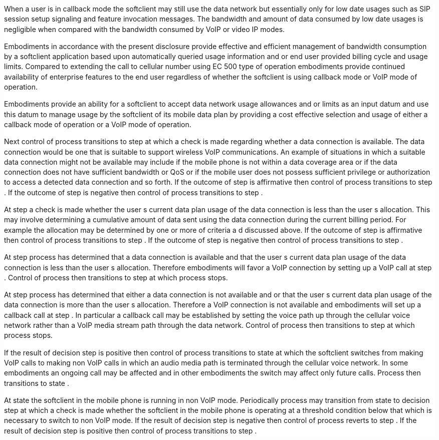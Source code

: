 When a user is in callback mode the softclient may still use the data network but essentially only for low date usages such as SIP session setup signaling and feature invocation messages. The bandwidth and amount of data consumed by low date usages is negligible when compared with the bandwidth consumed by VoIP or video IP modes.

Embodiments in accordance with the present disclosure provide effective and efficient management of bandwidth consumption by a softclient application based upon automatically queried usage information and or end user provided billing cycle and usage limits. Compared to extending the call to cellular number using EC 500 type of operation embodiments provide continued availability of enterprise features to the end user regardless of whether the softclient is using callback mode or VoIP mode of operation.

Embodiments provide an ability for a softclient to accept data network usage allowances and or limits as an input datum and use this datum to manage usage by the softclient of its mobile data plan by providing a cost effective selection and usage of either a callback mode of operation or a VoIP mode of operation.

Next control of process transitions to step at which a check is made regarding whether a data connection is available. The data connection would be one that is suitable to support wireless VoIP communications. An example of situations in which a suitable data connection might not be available may include if the mobile phone is not within a data coverage area or if the data connection does not have sufficient bandwidth or QoS or if the mobile user does not possess sufficient privilege or authorization to access a detected data connection and so forth. If the outcome of step is affirmative then control of process transitions to step . If the outcome of step is negative then control of process transitions to step .

At step a check is made whether the user s current data plan usage of the data connection is less than the user s allocation. This may involve determining a cumulative amount of data sent using the data connection during the current billing period. For example the allocation may be determined by one or more of criteria a d discussed above. If the outcome of step is affirmative then control of process transitions to step . If the outcome of step is negative then control of process transitions to step .

At step process has determined that a data connection is available and that the user s current data plan usage of the data connection is less than the user s allocation. Therefore embodiments will favor a VoIP connection by setting up a VoIP call at step . Control of process then transitions to step at which process stops.

At step process has determined that either a data connection is not available and or that the user s current data plan usage of the data connection is more than the user s allocation. Therefore a VoIP connection is not available and embodiments will set up a callback call at step . In particular a callback call may be established by setting the voice path up through the cellular voice network rather than a VoIP media stream path through the data network. Control of process then transitions to step at which process stops.

If the result of decision step is positive then control of process transitions to state at which the softclient switches from making VoIP calls to making non VoIP calls in which an audio media path is terminated through the cellular voice network. In some embodiments an ongoing call may be affected and in other embodiments the switch may affect only future calls. Process then transitions to state .

At state the softclient in the mobile phone is running in non VoIP mode. Periodically process may transition from state to decision step at which a check is made whether the softclient in the mobile phone is operating at a threshold condition below that which is necessary to switch to non VoIP mode. If the result of decision step is negative then control of process reverts to step . If the result of decision step is positive then control of process transitions to step .
